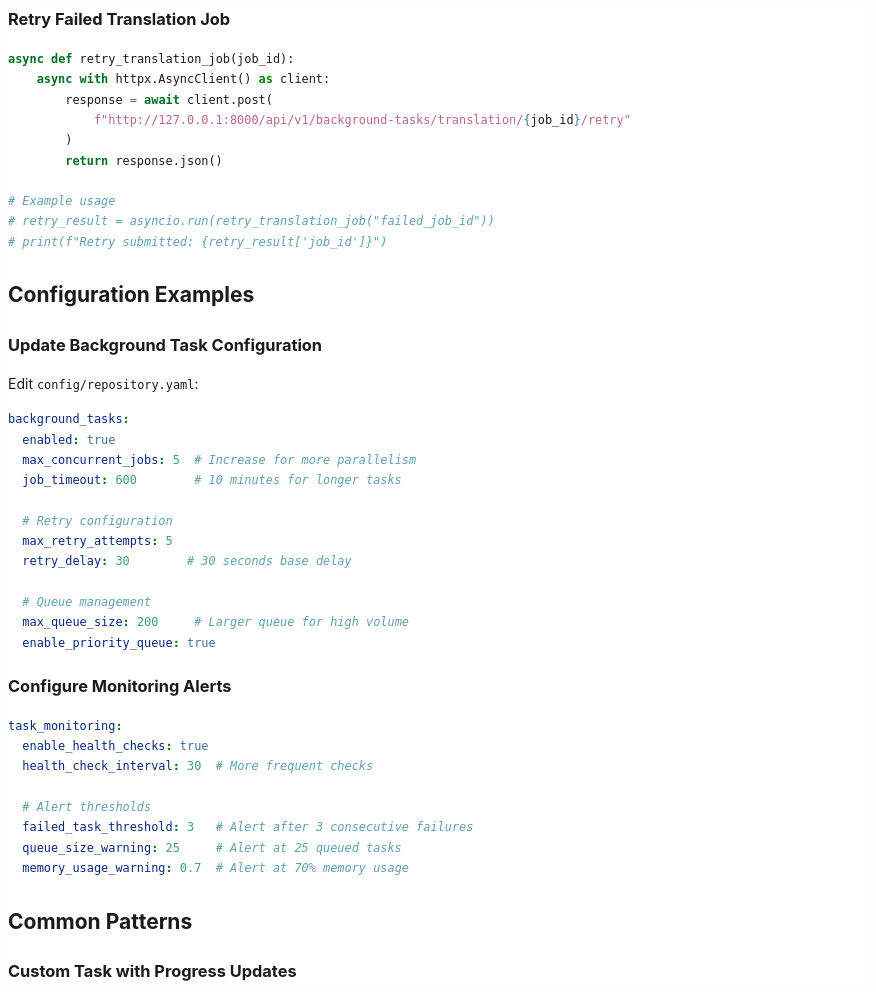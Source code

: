 ### Retry Failed Translation Job

```python
async def retry_translation_job(job_id):
    async with httpx.AsyncClient() as client:
        response = await client.post(
            f"http://127.0.0.1:8000/api/v1/background-tasks/translation/{job_id}/retry"
        )
        return response.json()

# Example usage
# retry_result = asyncio.run(retry_translation_job("failed_job_id"))
# print(f"Retry submitted: {retry_result['job_id']}")
```

## Configuration Examples

### Update Background Task Configuration

Edit `config/repository.yaml`:

```yaml
background_tasks:
  enabled: true
  max_concurrent_jobs: 5  # Increase for more parallelism
  job_timeout: 600        # 10 minutes for longer tasks

  # Retry configuration
  max_retry_attempts: 5
  retry_delay: 30        # 30 seconds base delay

  # Queue management
  max_queue_size: 200     # Larger queue for high volume
  enable_priority_queue: true
```

### Configure Monitoring Alerts

```yaml
task_monitoring:
  enable_health_checks: true
  health_check_interval: 30  # More frequent checks

  # Alert thresholds
  failed_task_threshold: 3   # Alert after 3 consecutive failures
  queue_size_warning: 25     # Alert at 25 queued tasks
  memory_usage_warning: 0.7  # Alert at 70% memory usage
```

## Common Patterns

### Custom Task with Progress Updates
